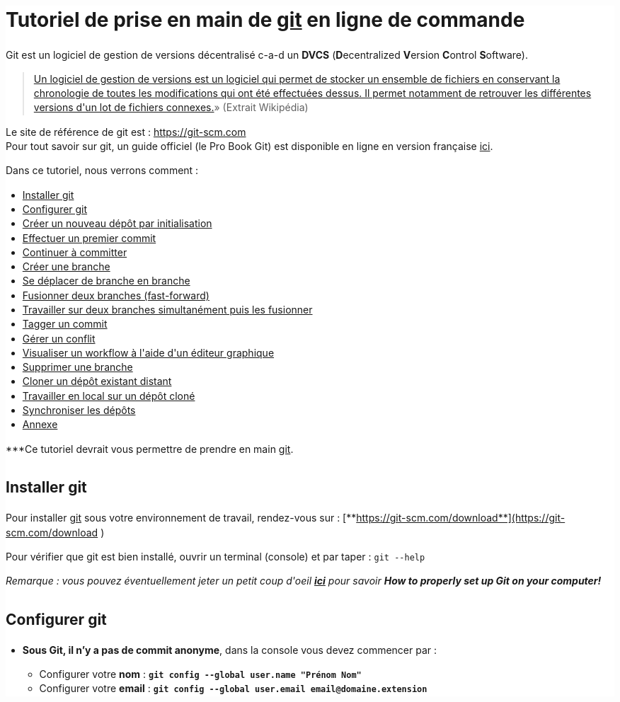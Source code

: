 # Tutoriel de prise en main de [git](https://git-scm.com) en ligne de commande
Git est un logiciel de gestion de versions décentralisé c-a-d un **DVCS** (**D**ecentralized **V**ersion **C**ontrol **S**oftware). 
> [Un logiciel de gestion de versions est un logiciel qui permet de stocker un ensemble de fichiers en conservant la chronologie de toutes les modifications qui ont été effectuées dessus. Il permet notamment de retrouver les différentes versions d'un lot de fichiers connexes.](https://fr.wikipedia.org/wiki/Logiciel_de_gestion_de_versions)» (Extrait Wikipédia)

Le site de référence de git est : https://git-scm.com  
Pour tout savoir sur git, un guide officiel (le Pro Book Git) est disponible en ligne en version française [ici](https://git-scm.com/book/fr/v2).


Dans ce tutoriel, nous verrons comment :

* [Installer git](#gitInstallation)
* [Configurer git](#gitConfiguration)
* [Créer un nouveau dépôt par initialisation](#depotInitialisation)
* [Effectuer un premier commit](#premierCommit)
* [Continuer à committer](#autresCommits)
* [Créer une branche](#créerBranche)
* [Se déplacer de branche en branche](#checkoutBranch)
* [Fusionner deux branches (fast-forward)](#mergeFastForward)
* [Travailler sur deux branches simultanément puis les fusionner](#mergeClassique)
* [Tagger un commit](#tag)
* [Gérer un conflit](#conflit)
* [Visualiser un workflow à l'aide d'un éditeur graphique](#workflowGraphique)
* [Supprimer une branche](#delete)
* [Cloner un dépôt existant distant](#clonerUnDepotDistant)
* [Travailler en local sur un dépôt cloné](#travailLocal)
* [Synchroniser les dépôts](#synchroDepots)
* [Annexe](#annexe)

***Ce tutoriel devrait vous permettre de prendre en main [git](https://git-scm.com).   

## Installer git <a id="gitInstallation"></a>

Pour installer [git](https://git-scm.com) sous votre environnement de travail, rendez-vous sur : [**https://git-scm.com/download**](https://git-scm.com/download )

Pour vérifier que git est bien installé, ouvrir un terminal (console) et par taper : `git --help`

*Remarque : vous pouvez éventuellement jeter un petit coup d'oeil [**ici**](https://dev.to/landonp1203/how-to-properly-set-up-git-on-your-computer-33eo) pour savoir **How to properly set up Git on your computer!***

## Configurer git <a id="gitConfiguration"></a>

* **Sous Git, il n’y a pas de commit anonyme**, dans la console vous devez commencer par :

	* Configurer votre **nom** : **`git config --global user.name "Prénom Nom"`**
	* Configurer votre **email** : **`git config --global user.email email@domaine.extension`**
